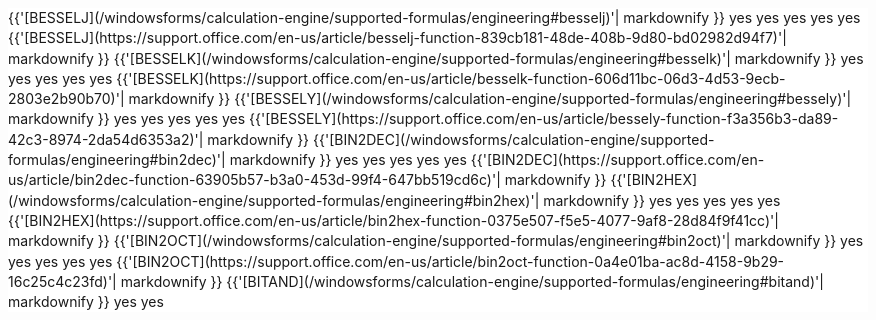 <td>{{'[BESSELJ](/windowsforms/calculation-engine/supported-formulas/engineering#besselj)'| markdownify }}</td>
<td>yes</td>
<td>yes</td>
<td>yes</td>
<td>yes</td>
<td>yes</td>
<td>{{'[BESSELJ](https://support.office.com/en-us/article/besselj-function-839cb181-48de-408b-9d80-bd02982d94f7)'| markdownify }}</td></tr>
<tr>
<td>{{'[BESSELK](/windowsforms/calculation-engine/supported-formulas/engineering#besselk)'| markdownify }}</td>
<td>yes</td>
<td>yes</td>
<td>yes</td>
<td>yes</td>
<td>yes</td>
<td>{{'[BESSELK](https://support.office.com/en-us/article/besselk-function-606d11bc-06d3-4d53-9ecb-2803e2b90b70)'| markdownify }}</td></tr>
<tr>
<td>{{'[BESSELY](/windowsforms/calculation-engine/supported-formulas/engineering#bessely)'| markdownify }}</td>
<td>yes</td>
<td>yes</td>
<td>yes</td>
<td>yes</td>
<td>yes</td>
<td>{{'[BESSELY](https://support.office.com/en-us/article/bessely-function-f3a356b3-da89-42c3-8974-2da54d6353a2)'| markdownify }}</td></tr>
<tr>
<td>{{'[BIN2DEC](/windowsforms/calculation-engine/supported-formulas/engineering#bin2dec)'| markdownify }}</td>
<td>yes</td>
<td>yes</td>
<td>yes</td>
<td>yes</td>
<td>yes</td>
<td>{{'[BIN2DEC](https://support.office.com/en-us/article/bin2dec-function-63905b57-b3a0-453d-99f4-647bb519cd6c)'| markdownify }}</td></tr>
<tr>
<td>{{'[BIN2HEX](/windowsforms/calculation-engine/supported-formulas/engineering#bin2hex)'| markdownify }}</td>
<td>yes</td>
<td>yes</td>
<td>yes</td>
<td>yes</td>
<td>yes</td>
<td>{{'[BIN2HEX](https://support.office.com/en-us/article/bin2hex-function-0375e507-f5e5-4077-9af8-28d84f9f41cc)'| markdownify }}</td></tr>
<tr>
<td>{{'[BIN2OCT](/windowsforms/calculation-engine/supported-formulas/engineering#bin2oct)'| markdownify }}</td>
<td>yes</td>
<td>yes</td>
<td>yes</td>
<td>yes</td>
<td>yes</td>
<td>{{'[BIN2OCT](https://support.office.com/en-us/article/bin2oct-function-0a4e01ba-ac8d-4158-9b29-16c25c4c23fd)'| markdownify }}</td></tr>
<tr>
<td>{{'[BITAND](/windowsforms/calculation-engine/supported-formulas/engineering#bitand)'| markdownify }}</td>
<td>yes</td>
<td>yes</td>